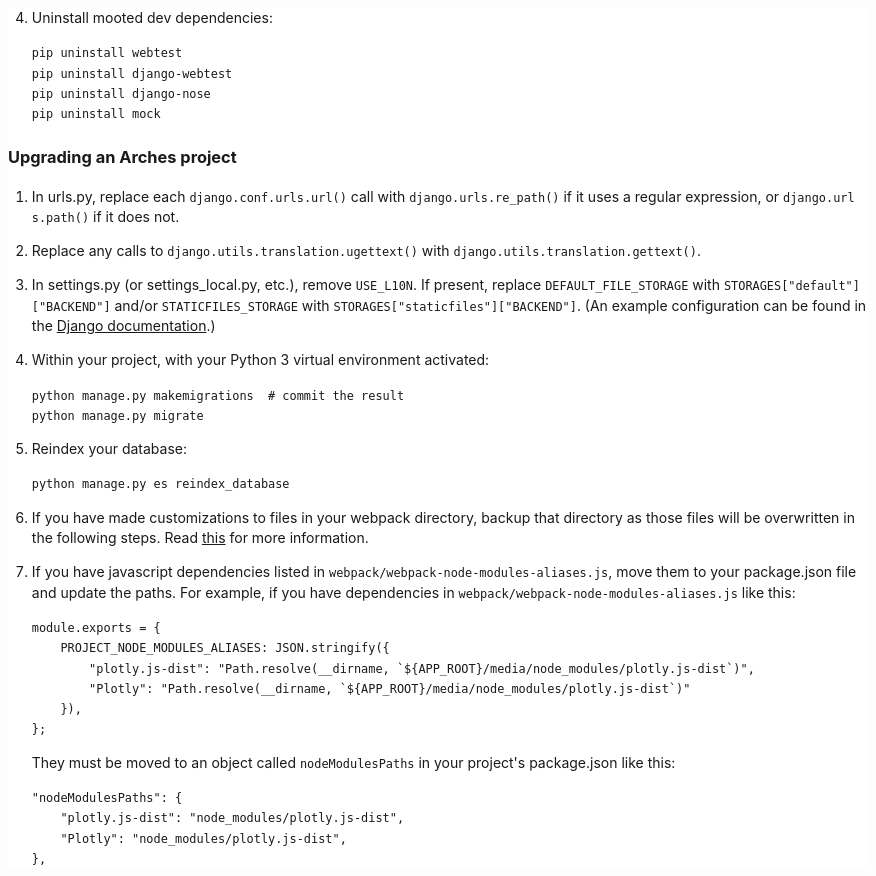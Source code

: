 4. Uninstall mooted dev dependencies:
    ```
    pip uninstall webtest
    pip uninstall django-webtest
    pip uninstall django-nose
    pip uninstall mock
    ```

### Upgrading an Arches project

1. In urls.py, replace each `django.conf.urls.url()` call with `django.urls.re_path()` if it uses a regular expression, or `django.urls.path()` if it does not.

2. Replace any calls to `django.utils.translation.ugettext()` with `django.utils.translation.gettext()`.

3. In settings.py (or settings_local.py, etc.), remove `USE_L10N`. If present, replace `DEFAULT_FILE_STORAGE` with `STORAGES["default"]["BACKEND"]` and/or `STATICFILES_STORAGE` with `STORAGES["staticfiles"]["BACKEND"]`. (An example configuration can be found in the [Django documentation](https://docs.djangoproject.com/en/4.2/ref/settings/#storages).)

4. Within your project, with your Python 3 virtual environment activated:
    ```
    python manage.py makemigrations  # commit the result
    python manage.py migrate
    ```

2. Reindex your database:
    ```
    python manage.py es reindex_database
    ```

3. If you have made customizations to files in your webpack directory, backup that directory as those files will be overwritten in the following steps. Read [this](https://github.com/archesproject/arches/blob/dev/7.5.x/arches/webpack/README.md) for more information.

4. If you have javascript dependencies listed in `webpack/webpack-node-modules-aliases.js`, move them to your package.json file and update the paths. For example, if you have dependencies in `webpack/webpack-node-modules-aliases.js` like this:
    ```
    module.exports = {
        PROJECT_NODE_MODULES_ALIASES: JSON.stringify({
            "plotly.js-dist": "Path.resolve(__dirname, `${APP_ROOT}/media/node_modules/plotly.js-dist`)",
            "Plotly": "Path.resolve(__dirname, `${APP_ROOT}/media/node_modules/plotly.js-dist`)"
        }),
    };
    ```
    They must be moved to an object called `nodeModulesPaths` in your project's package.json like this:
    ```
    "nodeModulesPaths": {
        "plotly.js-dist": "node_modules/plotly.js-dist",
        "Plotly": "node_modules/plotly.js-dist",
    },
    ```
